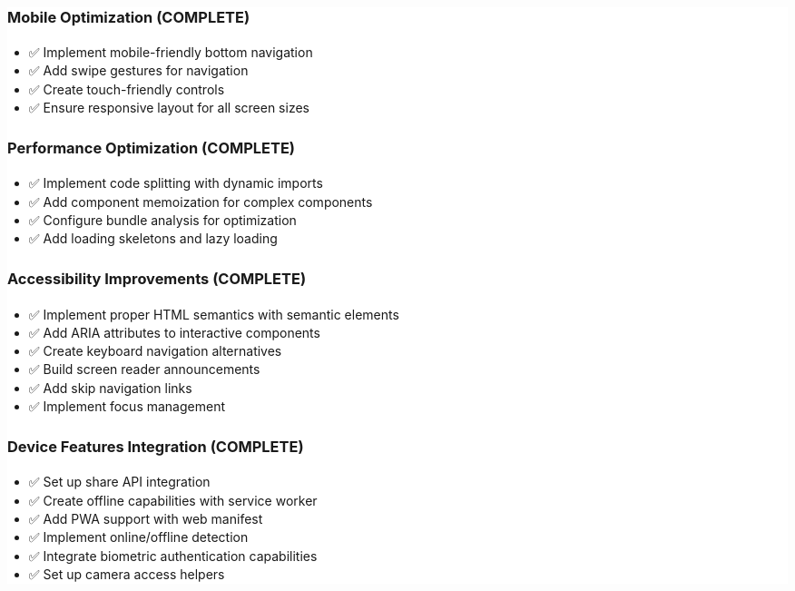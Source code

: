 ### Mobile Optimization (COMPLETE)
- ✅ Implement mobile-friendly bottom navigation
- ✅ Add swipe gestures for navigation
- ✅ Create touch-friendly controls
- ✅ Ensure responsive layout for all screen sizes

### Performance Optimization (COMPLETE)
- ✅ Implement code splitting with dynamic imports
- ✅ Add component memoization for complex components
- ✅ Configure bundle analysis for optimization
- ✅ Add loading skeletons and lazy loading

### Accessibility Improvements (COMPLETE)
- ✅ Implement proper HTML semantics with semantic elements
- ✅ Add ARIA attributes to interactive components
- ✅ Create keyboard navigation alternatives
- ✅ Build screen reader announcements
- ✅ Add skip navigation links
- ✅ Implement focus management

### Device Features Integration (COMPLETE)
- ✅ Set up share API integration
- ✅ Create offline capabilities with service worker
- ✅ Add PWA support with web manifest
- ✅ Implement online/offline detection
- ✅ Integrate biometric authentication capabilities
- ✅ Set up camera access helpers 